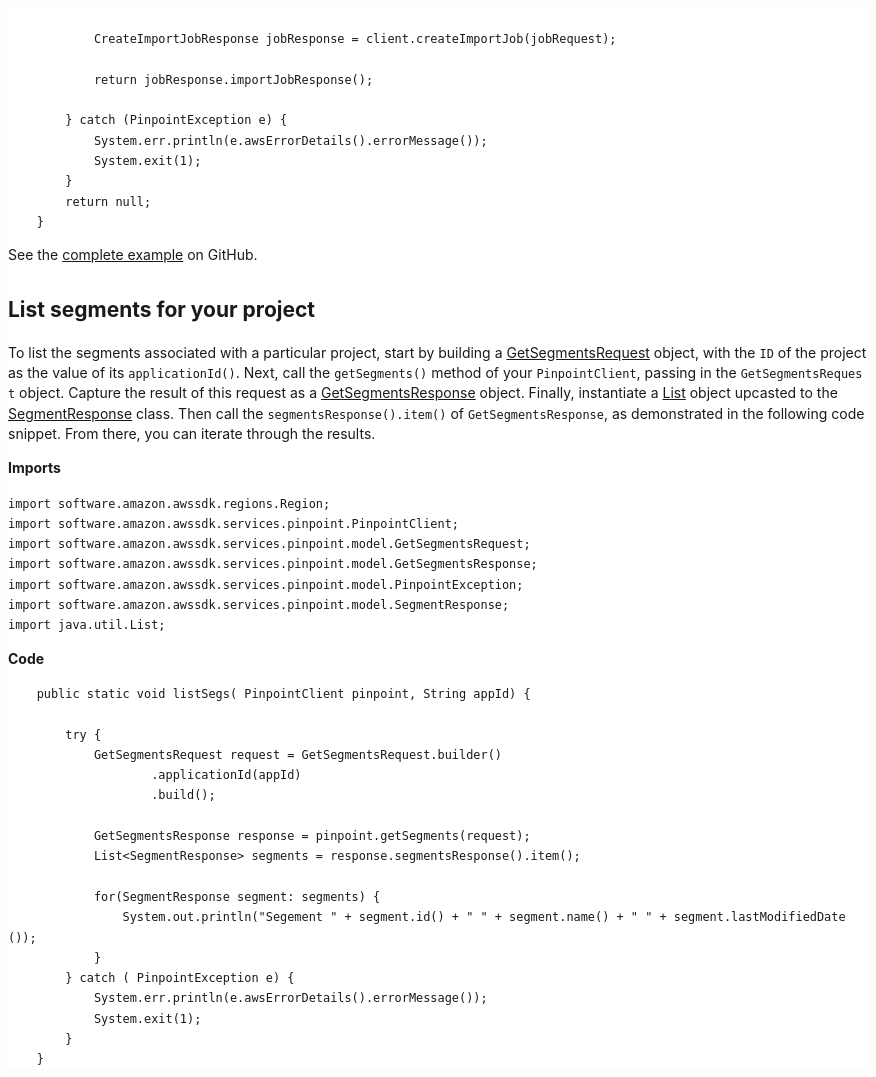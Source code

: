 ```

            CreateImportJobResponse jobResponse = client.createImportJob(jobRequest);

            return jobResponse.importJobResponse();

        } catch (PinpointException e) {
            System.err.println(e.awsErrorDetails().errorMessage());
            System.exit(1);
        }
        return null;
    }
```

See the [complete example](https://github.com/awsdocs/aws-doc-sdk-examples/blob/master/javav2/example_code/pinpoint/src/main/java/com/example/pinpoint/ImportSegment.java) on GitHub\.

## List segments for your project<a name="pinpoint-list-segments"></a>

To list the segments associated with a particular project, start by building a [GetSegmentsRequest](http://docs.aws.amazon.com/sdk-for-java/latest/reference/software/amazon/awssdk/services/pinpoint/model/GetSegmentsRequest.html) object, with the `ID` of the project as the value of its `applicationId()`\. Next, call the `getSegments()` method of your `PinpointClient`, passing in the `GetSegmentsRequest` object\. Capture the result of this request as a [GetSegmentsResponse](http://docs.aws.amazon.com/sdk-for-java/latest/reference/software/amazon/awssdk/services/pinpoint/model/GetSegmentsResponse.html) object\. Finally, instantiate a [List](https://docs.oracle.com/javase/8/docs/api/index.html?java/util/Map.html) object upcasted to the [SegmentResponse](http://docs.aws.amazon.com/sdk-for-java/latest/reference/software/amazon/awssdk/services/pinpoint/model/SegmentResponse.html) class\. Then call the `segmentsResponse().item()` of `GetSegmentsResponse`, as demonstrated in the following code snippet\. From there, you can iterate through the results\.

 **Imports** 

```
import software.amazon.awssdk.regions.Region;
import software.amazon.awssdk.services.pinpoint.PinpointClient;
import software.amazon.awssdk.services.pinpoint.model.GetSegmentsRequest;
import software.amazon.awssdk.services.pinpoint.model.GetSegmentsResponse;
import software.amazon.awssdk.services.pinpoint.model.PinpointException;
import software.amazon.awssdk.services.pinpoint.model.SegmentResponse;
import java.util.List;
```

 **Code** 

```
    public static void listSegs( PinpointClient pinpoint, String appId) {

        try {
            GetSegmentsRequest request = GetSegmentsRequest.builder()
                    .applicationId(appId)
                    .build();

            GetSegmentsResponse response = pinpoint.getSegments(request);
            List<SegmentResponse> segments = response.segmentsResponse().item();

            for(SegmentResponse segment: segments) {
                System.out.println("Segement " + segment.id() + " " + segment.name() + " " + segment.lastModifiedDate());
            }
        } catch ( PinpointException e) {
            System.err.println(e.awsErrorDetails().errorMessage());
            System.exit(1);
        }
    }
```
